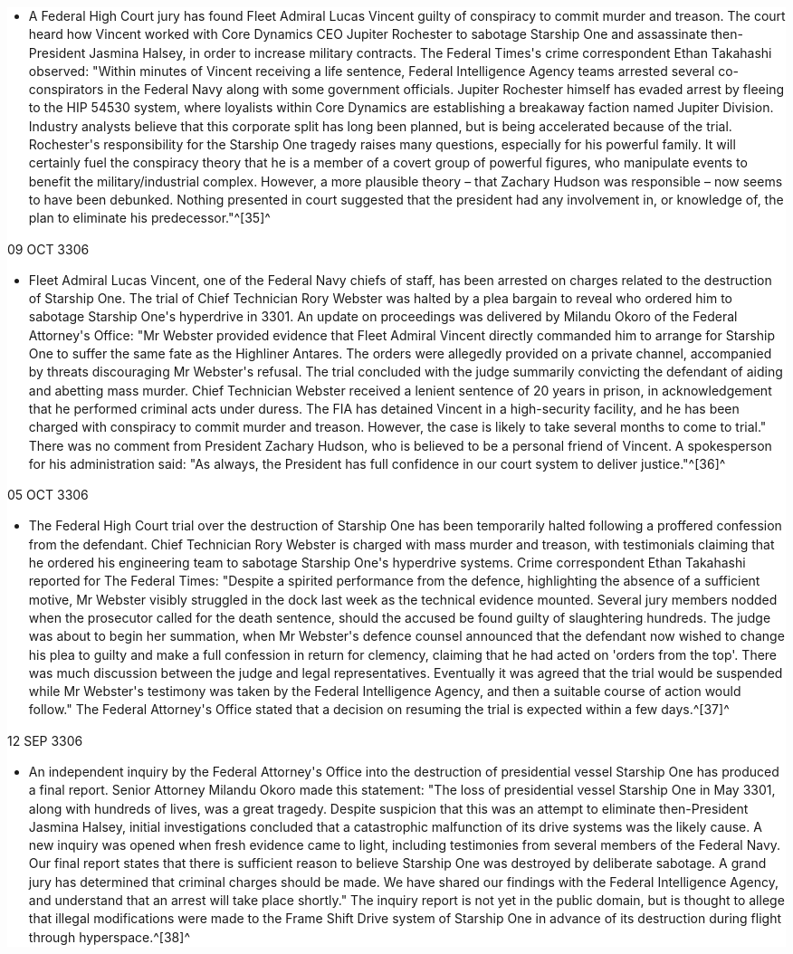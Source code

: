 - A Federal High Court jury has found Fleet Admiral Lucas Vincent guilty of conspiracy to commit murder and treason. The court heard how Vincent worked with Core Dynamics CEO Jupiter Rochester to sabotage Starship One and assassinate then-President Jasmina Halsey, in order to increase military contracts. The Federal Times's crime correspondent Ethan Takahashi observed: "Within minutes of Vincent receiving a life sentence, Federal Intelligence Agency teams arrested several co-conspirators in the Federal Navy along with some government officials. Jupiter Rochester himself has evaded arrest by fleeing to the HIP 54530 system, where loyalists within Core Dynamics are establishing a breakaway faction named Jupiter Division. Industry analysts believe that this corporate split has long been planned, but is being accelerated because of the trial. Rochester's responsibility for the Starship One tragedy raises many questions, especially for his powerful family. It will certainly fuel the conspiracy theory that he is a member of a covert group of powerful figures, who manipulate events to benefit the military/industrial complex. However, a more plausible theory – that Zachary Hudson was responsible – now seems to have been debunked. Nothing presented in court suggested that the president had any involvement in, or knowledge of, the plan to eliminate his predecessor."^[35]^

09 OCT 3306

- Fleet Admiral Lucas Vincent, one of the Federal Navy chiefs of staff, has been arrested on charges related to the destruction of Starship One. The trial of Chief Technician Rory Webster was halted by a plea bargain to reveal who ordered him to sabotage Starship One's hyperdrive in 3301. An update on proceedings was delivered by Milandu Okoro of the Federal Attorney's Office: "Mr Webster provided evidence that Fleet Admiral Vincent directly commanded him to arrange for Starship One to suffer the same fate as the Highliner Antares. The orders were allegedly provided on a private channel, accompanied by threats discouraging Mr Webster's refusal. The trial concluded with the judge summarily convicting the defendant of aiding and abetting mass murder. Chief Technician Webster received a lenient sentence of 20 years in prison, in acknowledgement that he performed criminal acts under duress. The FIA has detained Vincent in a high-security facility, and he has been charged with conspiracy to commit murder and treason. However, the case is likely to take several months to come to trial." There was no comment from President Zachary Hudson, who is believed to be a personal friend of Vincent. A spokesperson for his administration said: "As always, the President has full confidence in our court system to deliver justice."^[36]^

05 OCT 3306

- The Federal High Court trial over the destruction of Starship One has been temporarily halted following a proffered confession from the defendant. Chief Technician Rory Webster is charged with mass murder and treason, with testimonials claiming that he ordered his engineering team to sabotage Starship One's hyperdrive systems. Crime correspondent Ethan Takahashi reported for The Federal Times: "Despite a spirited performance from the defence, highlighting the absence of a sufficient motive, Mr Webster visibly struggled in the dock last week as the technical evidence mounted. Several jury members nodded when the prosecutor called for the death sentence, should the accused be found guilty of slaughtering hundreds. The judge was about to begin her summation, when Mr Webster's defence counsel announced that the defendant now wished to change his plea to guilty and make a full confession in return for clemency, claiming that he had acted on 'orders from the top'. There was much discussion between the judge and legal representatives. Eventually it was agreed that the trial would be suspended while Mr Webster's testimony was taken by the Federal Intelligence Agency, and then a suitable course of action would follow." The Federal Attorney's Office stated that a decision on resuming the trial is expected within a few days.^[37]^

12 SEP 3306

- An independent inquiry by the Federal Attorney's Office into the destruction of presidential vessel Starship One has produced a final report. Senior Attorney Milandu Okoro made this statement: "The loss of presidential vessel Starship One in May 3301, along with hundreds of lives, was a great tragedy. Despite suspicion that this was an attempt to eliminate then-President Jasmina Halsey, initial investigations concluded that a catastrophic malfunction of its drive systems was the likely cause. A new inquiry was opened when fresh evidence came to light, including testimonies from several members of the Federal Navy. Our final report states that there is sufficient reason to believe Starship One was destroyed by deliberate sabotage. A grand jury has determined that criminal charges should be made. We have shared our findings with the Federal Intelligence Agency, and understand that an arrest will take place shortly." The inquiry report is not yet in the public domain, but is thought to allege that illegal modifications were made to the Frame Shift Drive system of Starship One in advance of its destruction during flight through hyperspace.^[38]^
